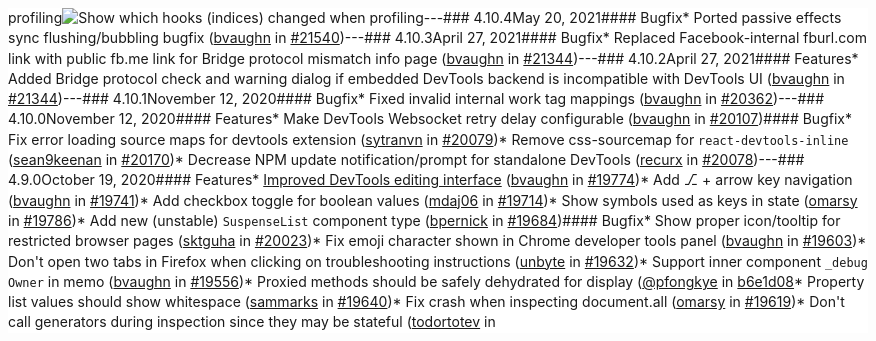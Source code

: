 profiling![Show which hooks (indices) changed when profiling](https://user-images.githubusercontent.com/29597/114225838-d37be180-9940-11eb-93f8-93e0115421c8.png)---### 4.10.4May 20, 2021#### Bugfix* Ported passive effects sync flushing/bubbling bugfix ([bvaughn](https://github.com/bvaughn) in [#21540](https://github.com/facebook/react/pull/21540))---### 4.10.3April 27, 2021#### Bugfix* Replaced Facebook-internal fburl.com link with public fb.me link for Bridge protocol mismatch info page ([bvaughn](https://github.com/bvaughn) in [#21344](https://github.com/facebook/react/pull/21344))---### 4.10.2April 27, 2021#### Features* Added Bridge protocol check and warning dialog if embedded DevTools backend is incompatible with DevTools UI ([bvaughn](https://github.com/bvaughn) in [#21344](https://github.com/facebook/react/pull/21344))---### 4.10.1November 12, 2020#### Bugfix* Fixed invalid internal work tag mappings ([bvaughn](https://github.com/bvaughn) in [#20362](https://github.com/facebook/react/pull/20362))---### 4.10.0November 12, 2020#### Features* Make DevTools Websocket retry delay configurable ([bvaughn](https://github.com/bvaughn) in [#20107](https://github.com/facebook/react/pull/20107))#### Bugfix* Fix error loading source maps for devtools extension ([sytranvn](https://github.com/sytranvn) in [#20079](https://github.com/facebook/react/pull/20079))* Remove css-sourcemap for `react-devtools-inline` ([sean9keenan](https://github.com/sean9keenan) in [#20170](https://github.com/facebook/react/pull/20170))* Decrease NPM update notification/prompt for standalone DevTools ([recurx](https://github.com/recurx) in [#20078](https://github.com/facebook/react/pull/20078))---### 4.9.0October 19, 2020#### Features* [Improved DevTools editing interface](#improved-devtools-editing-interface) ([bvaughn](https://github.com/bvaughn) in [#19774](https://github.com/facebook/react/pull/19774))* Add ⎇ + arrow key navigation ([bvaughn](https://github.com/bvaughn) in [#19741](https://github.com/facebook/react/pull/19741))* Add checkbox toggle for boolean values ([mdaj06](https://github.com/mdaj06) in [#19714](https://github.com/facebook/react/pull/19714))* Show symbols used as keys in state ([omarsy](https://github.com/omarsy) in [#19786](https://github.com/facebook/react/pull/19786))* Add new (unstable) `SuspenseList` component type ([bpernick](https://github.com/bpernick) in [#19684](https://github.com/facebook/react/pull/19684))#### Bugfix* Show proper icon/tooltip for restricted browser pages ([sktguha](https://github.com/sktguha) in [#20023](https://github.com/facebook/react/pull/20023))* Fix emoji character shown in Chrome developer tools panel ([bvaughn](https://github.com/bvaughn) in [#19603](https://github.com/facebook/react/pull/19603))* Don't open two tabs in Firefox when clicking on troubleshooting instructions ([unbyte](https://github.com/unbyte) in [#19632](https://github.com/facebook/react/pull/19632))* Support inner component `_debugOwner` in memo ([bvaughn](https://github.com/bvaughn) in [#19556](https://github.com/facebook/react/pull/19556))* Proxied methods should be safely dehydrated for display ([@pfongkye](https://github.com/pfongkye) in [b6e1d08](https://github.com/facebook/react/commit/b6e1d08)* Property list values should show whitespace ([sammarks](https://github.com/sammarks) in [#19640](https://github.com/facebook/react/pull/19640))* Fix crash when inspecting document.all ([omarsy](https://github.com/omarsy) in [#19619](https://github.com/facebook/react/pull/19619))* Don't call generators during inspection since they may be stateful ([todortotev](https://github.com/todortotev) in